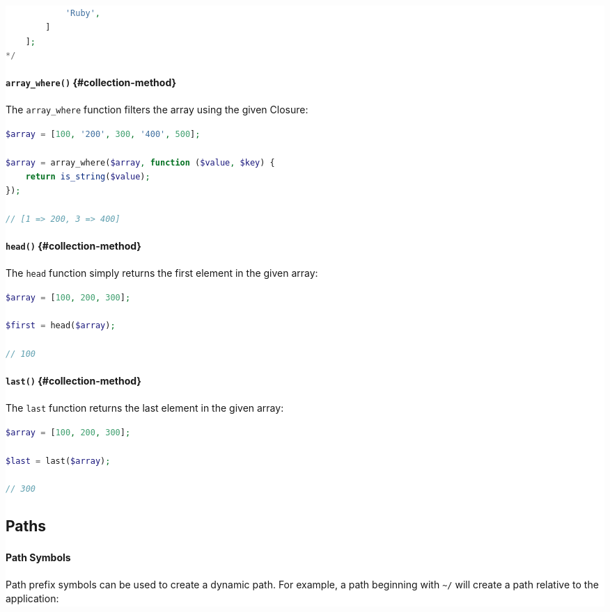 ```php
            'Ruby',
        ]
    ];
*/
```

<a name="method-array-where"></a>
#### `array_where()` {#collection-method}

The `array_where` function filters the array using the given Closure:

```php
$array = [100, '200', 300, '400', 500];

$array = array_where($array, function ($value, $key) {
    return is_string($value);
});

// [1 => 200, 3 => 400]
```

<a name="method-head"></a>
#### `head()` {#collection-method}

The `head` function simply returns the first element in the given array:

```php
$array = [100, 200, 300];

$first = head($array);

// 100
```

<a name="method-last"></a>
#### `last()` {#collection-method}

The `last` function returns the last element in the given array:

```php
$array = [100, 200, 300];

$last = last($array);

// 300
```

<a name="paths"></a>
## Paths

<a name="path-symbols"></a>
#### Path Symbols

Path prefix symbols can be used to create a dynamic path. For example, a path beginning with `~/` will create a path relative to the application:

